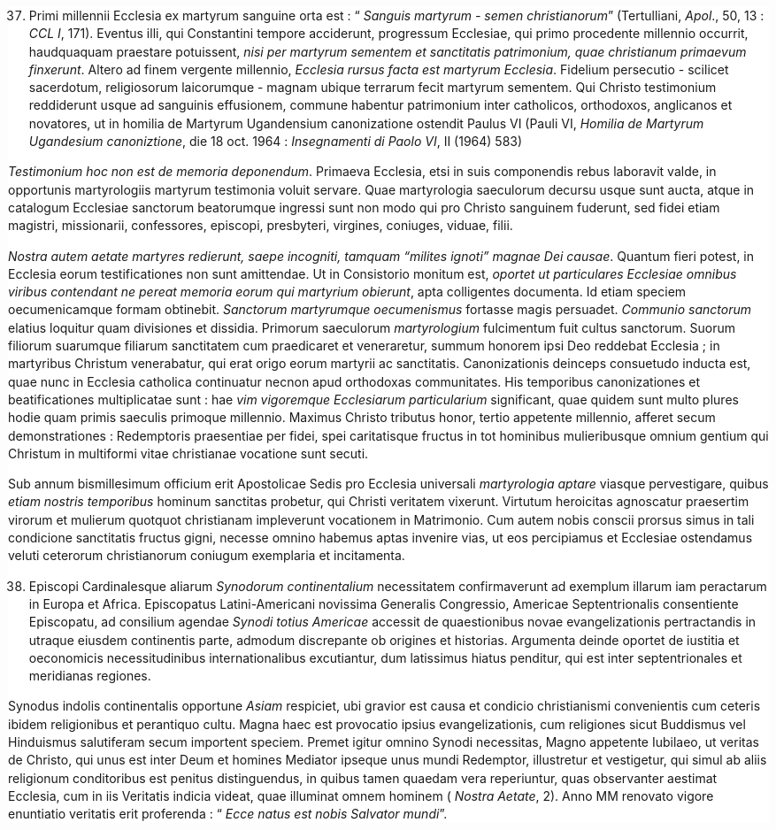 37. Primi millennii Ecclesia ex martyrum sanguine orta est : “ *Sanguis martyrum - semen christianorum*” (Tertulliani, *Apol*., 50, 13 : *CCL I*, 171). Eventus illi, qui Constantini tempore acciderunt, progressum Ecclesiae, qui primo procedente millennio occurrit, haudquaquam praestare potuissent, *nisi per martyrum sementem et sanctitatis patrimonium, quae christianum primaevum finxerunt*. Altero ad finem vergente millennio, *Ecclesia rursus facta est martyrum Ecclesia*. Fidelium persecutio - scilicet sacerdotum, religiosorum laicorumque - magnam ubique terrarum fecit martyrum sementem. Qui Christo testimonium reddiderunt usque ad sanguinis effusionem, commune habentur patrimonium inter catholicos, orthodoxos, anglicanos et novatores, ut in homilia de Martyrum Ugandensium canonizatione ostendit Paulus VI (Pauli VI, *Homilia de Martyrum  Ugandesium canoniztione*, die 18 oct. 1964 : *Insegnamenti di Paolo VI*, II (1964) 583)

*Testimonium hoc non est de memoria deponendum*. Primaeva Ecclesia, etsi in suis componendis rebus laboravit valde, in opportunis martyrologiis martyrum testimonia voluit servare. Quae martyrologia saeculorum decursu usque sunt aucta, atque in catalogum Ecclesiae sanctorum beatorumque ingressi sunt non modo qui pro Christo sanguinem fuderunt, sed fidei etiam magistri, missionarii, confessores, episcopi, presbyteri, virgines, coniuges, viduae, filii.

*Nostra autem aetate martyres redierunt, saepe incogniti, tamquam “milites ignoti” magnae Dei causae*. Quantum fieri potest, in Ecclesia eorum testificationes non sunt amittendae. Ut in Consistorio monitum est, *oportet ut particulares Ecclesiae omnibus viribus contendant ne pereat memoria eorum qui martyrium obierunt*, apta colligentes documenta. Id etiam speciem oecumenicamque formam obtinebit. *Sanctorum martyrumque* *oecumenismus* fortasse magis persuadet. *Communio sanctorum* elatius loquitur quam divisiones et dissidia. Primorum saeculorum *martyrologium* fulcimentum fuit cultus sanctorum. Suorum filiorum suarumque filiarum sanctitatem cum praedicaret et veneraretur, summum honorem ipsi Deo reddebat Ecclesia ; in martyribus Christum venerabatur, qui erat origo eorum martyrii ac sanctitatis. Canonizationis deinceps consuetudo inducta est, quae nunc in Ecclesia catholica continuatur necnon apud orthodoxas communitates. His temporibus canonizationes et beatificationes multiplicatae sunt : hae *vim vigoremque Ecclesiarum particularium* significant, quae quidem sunt multo plures hodie quam primis saeculis primoque millennio. Maximus Christo tributus honor, tertio appetente millennio, afferet secum demonstrationes : Redemptoris praesentiae per fidei, spei caritatisque fructus in tot hominibus mulieribusque omnium gentium qui Christum in multiformi vitae christianae vocatione sunt secuti.

Sub annum bismillesimum officium erit Apostolicae Sedis pro Ecclesia universali *martyrologia aptare* viasque pervestigare, quibus *etiam nostris temporibus* hominum sanctitas probetur, qui Christi veritatem vixerunt. Virtutum heroicitas agnoscatur praesertim virorum et mulierum quotquot christianam impleverunt vocationem in Matrimonio. Cum autem nobis conscii prorsus simus in tali condicione sanctitatis fructus gigni, necesse omnino habemus aptas invenire vias, ut eos percipiamus et Ecclesiae ostendamus veluti ceterorum christianorum coniugum exemplaria et incitamenta.

38. Episcopi Cardinalesque aliarum *Synodorum continentalium* necessitatem confirmaverunt ad exemplum illarum iam peractarum in Europa et Africa. Episcopatus Latini-Americani novissima Generalis Congressio, Americae Septentrionalis consentiente Episcopatu, ad consilium agendae *Synodi totius Americae* accessit de quaestionibus novae evangelizationis pertractandis in utraque eiusdem continentis parte, admodum discrepante ob origines et historias. Argumenta deinde oportet de iustitia et oeconomicis necessitudinibus internationalibus excutiantur, dum latissimus hiatus penditur, qui est inter septentrionales et meridianas regiones.

Synodus indolis continentalis opportune *Asiam* respiciet, ubi gravior est causa et condicio christianismi convenientis cum ceteris ibidem religionibus et perantiquo cultu. Magna haec est provocatio ipsius evangelizationis, cum religiones sicut Buddismus vel Hinduismus salutiferam secum importent speciem. Premet igitur omnino Synodi necessitas, Magno appetente Iubilaeo, ut veritas de Christo, qui unus est inter Deum et homines Mediator ipseque unus mundi Redemptor, illustretur et vestigetur, qui simul ab aliis religionum conditoribus est penitus distinguendus, in quibus tamen quaedam vera reperiuntur, quas observanter aestimat Ecclesia, cum in iis Veritatis indicia videat, quae illuminat omnem hominem ( *Nostra Aetate*, 2). Anno MM renovato vigore enuntiatio veritatis erit proferenda : “ *Ecce natus est nobis Salvator mundi*”.
